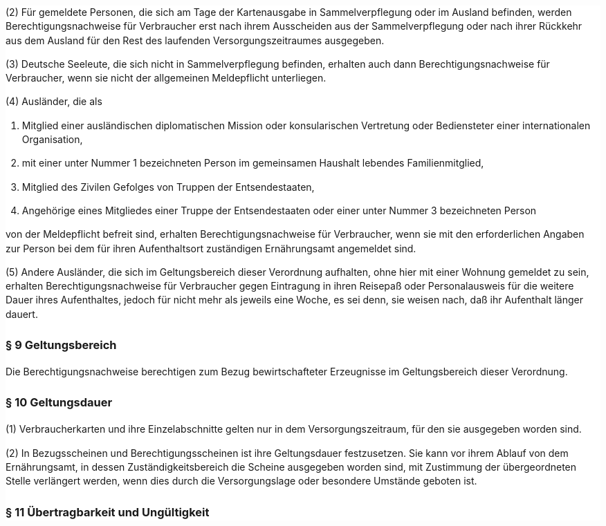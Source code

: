 (2) Für gemeldete Personen, die sich am Tage der Kartenausgabe in
Sammelverpflegung oder im Ausland befinden, werden
Berechtigungsnachweise für Verbraucher erst nach ihrem Ausscheiden aus
der Sammelverpflegung oder nach ihrer Rückkehr aus dem Ausland für den
Rest des laufenden Versorgungszeitraumes ausgegeben.

(3) Deutsche Seeleute, die sich nicht in Sammelverpflegung befinden,
erhalten auch dann Berechtigungsnachweise für Verbraucher, wenn sie
nicht der allgemeinen Meldepflicht unterliegen.

(4) Ausländer, die als

1.  Mitglied einer ausländischen diplomatischen Mission oder
    konsularischen Vertretung oder Bediensteter einer internationalen
    Organisation,


2.  mit einer unter Nummer 1 bezeichneten Person im gemeinsamen Haushalt
    lebendes Familienmitglied,


3.  Mitglied des Zivilen Gefolges von Truppen der Entsendestaaten,


4.  Angehörige eines Mitgliedes einer Truppe der Entsendestaaten oder
    einer unter Nummer 3 bezeichneten Person



von der Meldepflicht befreit sind, erhalten Berechtigungsnachweise für
Verbraucher, wenn sie mit den erforderlichen Angaben zur Person bei
dem für ihren Aufenthaltsort zuständigen Ernährungsamt angemeldet
sind.

(5) Andere Ausländer, die sich im Geltungsbereich dieser Verordnung
aufhalten, ohne hier mit einer Wohnung gemeldet zu sein, erhalten
Berechtigungsnachweise für Verbraucher gegen Eintragung in ihren
Reisepaß oder Personalausweis für die weitere Dauer ihres
Aufenthaltes, jedoch für nicht mehr als jeweils eine Woche, es sei
denn, sie weisen nach, daß ihr Aufenthalt länger dauert.

### § 9 Geltungsbereich

Die Berechtigungsnachweise berechtigen zum Bezug bewirtschafteter
Erzeugnisse im Geltungsbereich dieser Verordnung.

### § 10 Geltungsdauer

(1) Verbraucherkarten und ihre Einzelabschnitte gelten nur in dem
Versorgungszeitraum, für den sie ausgegeben worden sind.

(2) In Bezugsscheinen und Berechtigungsscheinen ist ihre Geltungsdauer
festzusetzen. Sie kann vor ihrem Ablauf von dem Ernährungsamt, in
dessen Zuständigkeitsbereich die Scheine ausgegeben worden sind, mit
Zustimmung der übergeordneten Stelle verlängert werden, wenn dies
durch die Versorgungslage oder besondere Umstände geboten ist.

### § 11 Übertragbarkeit und Ungültigkeit
